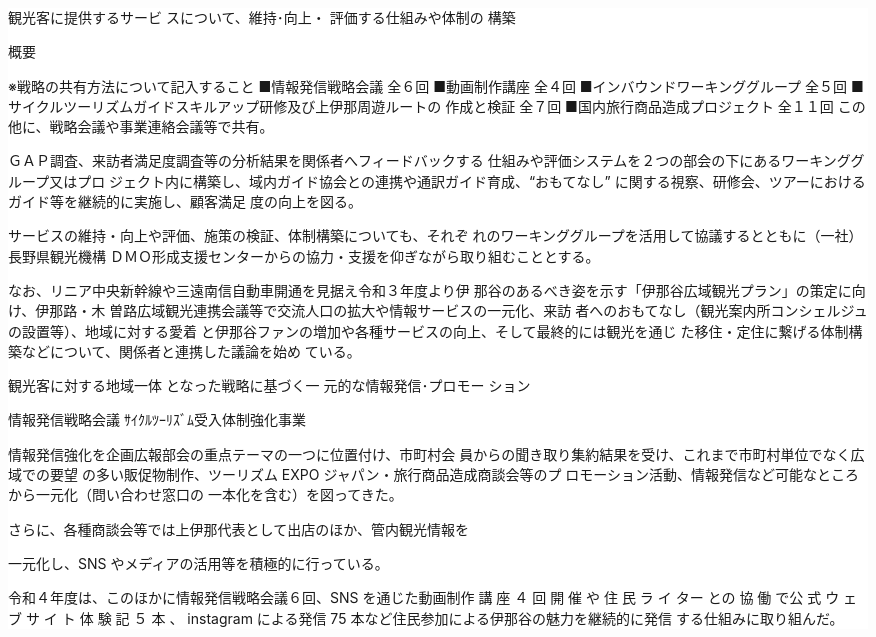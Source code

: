 観光客に提供するサービ
スについて、維持･向上・
評価する仕組みや体制の
構築

概要

※戦略の共有方法について記入すること
■情報発信戦略会議    全６回
■動画制作講座  全４回
■インバウンドワーキンググループ  全５回
■サイクルツーリズムガイドスキルアップ研修及び上伊那周遊ルートの
  作成と検証  全７回
■国内旅行商品造成プロジェクト  全１１回
この他に、戦略会議や事業連絡会議等で共有。

ＧＡＰ調査、来訪者満足度調査等の分析結果を関係者へフィードバックする
仕組みや評価システムを２つの部会の下にあるワーキンググループ又はプロ
ジェクト内に構築し、域内ガイド協会との連携や通訳ガイド育成、“おもてなし”
に関する視察、研修会、ツアーにおけるガイド等を継続的に実施し、顧客満足
度の向上を図る。

サービスの維持・向上や評価、施策の検証、体制構築についても、それぞ
れのワーキンググループを活用して協議するとともに（一社）長野県観光機構
ＤＭＯ形成支援センターからの協力・支援を仰ぎながら取り組むこととする。

なお、リニア中央新幹線や三遠南信自動車開通を見据え令和３年度より伊
那谷のあるべき姿を示す「伊那谷広域観光プラン」の策定に向け、伊那路・木
曽路広域観光連携会議等で交流人口の拡大や情報サービスの一元化、来訪
者へのおもてなし（観光案内所コンシェルジュの設置等）、地域に対する愛着
と伊那谷ファンの増加や各種サービスの向上、そして最終的には観光を通じ
た移住・定住に繋げる体制構築などについて、関係者と連携した議論を始め
ている。

観光客に対する地域一体
となった戦略に基づく一
元的な情報発信･プロモー
ション

情報発信戦略会議           ｻｲｸﾙﾂｰﾘｽﾞﾑ受入体制強化事業

情報発信強化を企画広報部会の重点テーマの一つに位置付け、市町村会
員からの聞き取り集約結果を受け、これまで市町村単位でなく広域での要望
の多い販促物制作、ツーリズム EXPO ジャパン・旅行商品造成商談会等のプ
ロモーション活動、情報発信など可能なところから一元化（問い合わせ窓口の
一本化を含む）を図ってきた。

さらに、各種商談会等では上伊那代表として出店のほか、管内観光情報を

一元化し、SNS やメディアの活用等を積極的に行っている。

令和４年度は、このほかに情報発信戦略会議６回、SNS を通じた動画制作
講 座 ４ 回 開 催 や 住 民 ラ イ ター との 協 働 で公 式 ウ ェ ブ サ イ ト 体 験 記 ５ 本 、
instagram による発信 75 本など住民参加による伊那谷の魅力を継続的に発信
する仕組みに取り組んだ。
